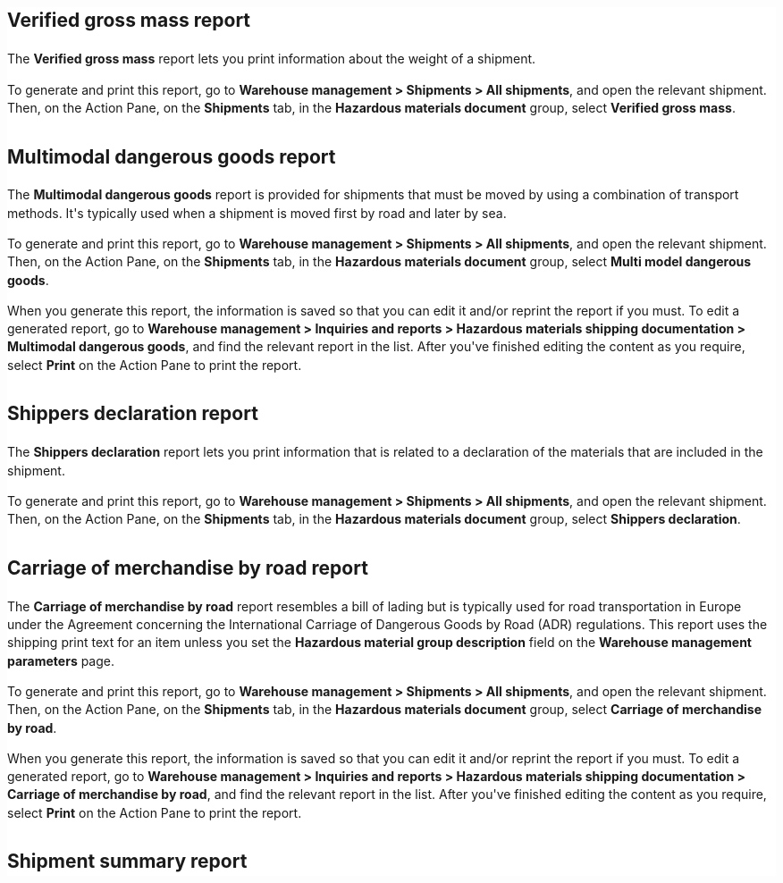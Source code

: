 ## Verified gross mass report

The **Verified gross mass** report lets you print information about the weight of a shipment.

To generate and print this report, go to **Warehouse management \> Shipments \> All shipments**, and open the relevant shipment. Then, on the Action Pane, on the **Shipments** tab, in the **Hazardous materials document** group, select **Verified gross mass**.

## Multimodal dangerous goods report

The **Multimodal dangerous goods** report is provided for shipments that must be moved by using a combination of transport methods. It's typically used when a shipment is moved first by road and later by sea.

To generate and print this report, go to **Warehouse management \> Shipments \> All shipments**, and open the relevant shipment. Then, on the Action Pane, on the **Shipments** tab, in the **Hazardous materials document** group, select **Multi model dangerous goods**.

When you generate this report, the information is saved so that you can edit it and/or reprint the report if you must. To edit a generated report, go to **Warehouse management \> Inquiries and reports \> Hazardous materials shipping documentation \> Multimodal dangerous goods**, and find the relevant report in the list. After you've finished editing the content as you require, select **Print** on the Action Pane to print the report.

## Shippers declaration report

The **Shippers declaration** report lets you print information that is related to a declaration of the materials that are included in the shipment.

To generate and print this report, go to **Warehouse management \> Shipments \> All shipments**, and open the relevant shipment. Then, on the Action Pane, on the **Shipments** tab, in the **Hazardous materials document** group, select **Shippers declaration**.

## Carriage of merchandise by road report

The **Carriage of merchandise by road** report resembles a bill of lading but is typically used for road transportation in Europe under the Agreement concerning the International Carriage of Dangerous Goods by Road (ADR) regulations. This report uses the shipping print text for an item unless you set the **Hazardous material group description** field on the **Warehouse management parameters** page.

To generate and print this report, go to **Warehouse management \> Shipments \> All shipments**, and open the relevant shipment. Then, on the Action Pane, on the **Shipments** tab, in the **Hazardous materials document** group, select **Carriage of merchandise by road**.

When you generate this report, the information is saved so that you can edit it and/or reprint the report if you must. To edit a generated report, go to **Warehouse management \> Inquiries and reports \> Hazardous materials shipping documentation \> Carriage of merchandise by road**, and find the relevant report in the list. After you've finished editing the content as you require, select **Print** on the Action Pane to print the report.

## Shipment summary report

